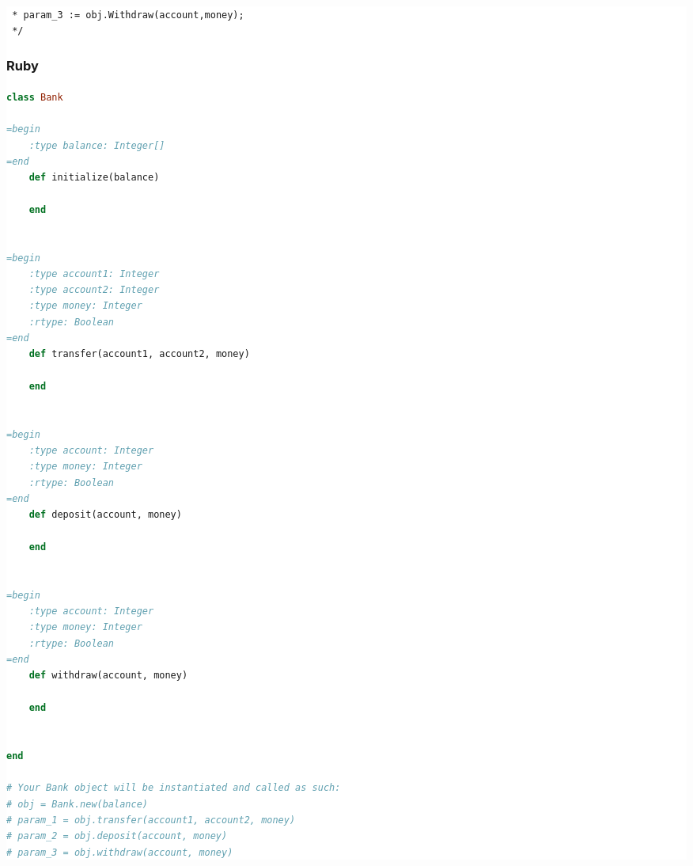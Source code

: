 ```golang
 * param_3 := obj.Withdraw(account,money);
 */
```

### Ruby

```ruby
class Bank

=begin
    :type balance: Integer[]
=end
    def initialize(balance)
        
    end


=begin
    :type account1: Integer
    :type account2: Integer
    :type money: Integer
    :rtype: Boolean
=end
    def transfer(account1, account2, money)
        
    end


=begin
    :type account: Integer
    :type money: Integer
    :rtype: Boolean
=end
    def deposit(account, money)
        
    end


=begin
    :type account: Integer
    :type money: Integer
    :rtype: Boolean
=end
    def withdraw(account, money)
        
    end


end

# Your Bank object will be instantiated and called as such:
# obj = Bank.new(balance)
# param_1 = obj.transfer(account1, account2, money)
# param_2 = obj.deposit(account, money)
# param_3 = obj.withdraw(account, money)
```
